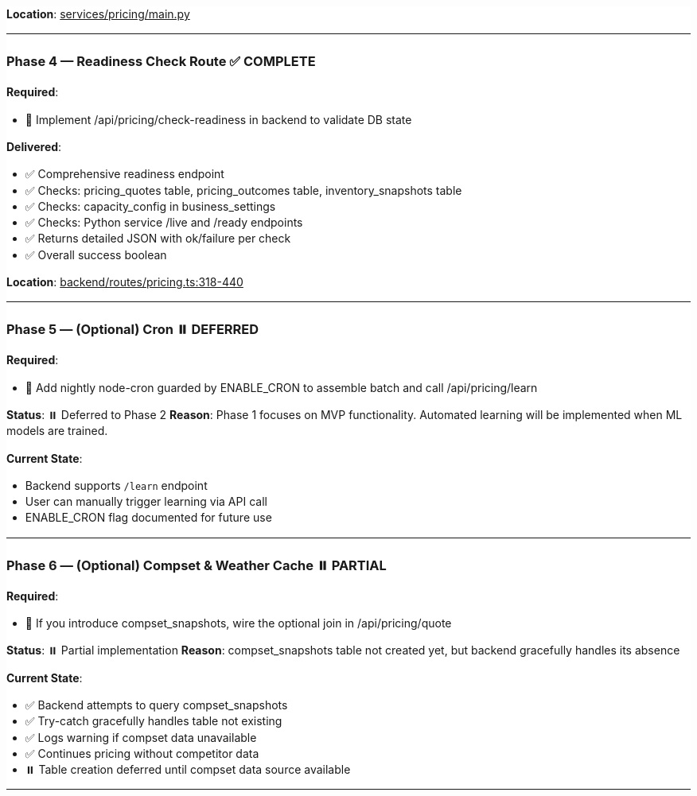 **Location**: [services/pricing/main.py](../services/pricing/main.py)

---

### Phase 4 — Readiness Check Route ✅ COMPLETE

**Required**:

- 🧩 Implement /api/pricing/check-readiness in backend to validate DB state

**Delivered**:

- ✅ Comprehensive readiness endpoint
- ✅ Checks: pricing_quotes table, pricing_outcomes table, inventory_snapshots table
- ✅ Checks: capacity_config in business_settings
- ✅ Checks: Python service /live and /ready endpoints
- ✅ Returns detailed JSON with ok/failure per check
- ✅ Overall success boolean

**Location**: [backend/routes/pricing.ts:318-440](../backend/routes/pricing.ts#L318-L440)

---

### Phase 5 — (Optional) Cron ⏸️ DEFERRED

**Required**:

- 🧩 Add nightly node-cron guarded by ENABLE_CRON to assemble batch and call /api/pricing/learn

**Status**: ⏸️ Deferred to Phase 2
**Reason**: Phase 1 focuses on MVP functionality. Automated learning will be implemented when ML models are trained.

**Current State**:

- Backend supports `/learn` endpoint
- User can manually trigger learning via API call
- ENABLE_CRON flag documented for future use

---

### Phase 6 — (Optional) Compset & Weather Cache ⏸️ PARTIAL

**Required**:

- 🧩 If you introduce compset_snapshots, wire the optional join in /api/pricing/quote

**Status**: ⏸️ Partial implementation
**Reason**: compset_snapshots table not created yet, but backend gracefully handles its absence

**Current State**:

- ✅ Backend attempts to query compset_snapshots
- ✅ Try-catch gracefully handles table not existing
- ✅ Logs warning if compset data unavailable
- ✅ Continues pricing without competitor data
- ⏸️ Table creation deferred until compset data source available

---